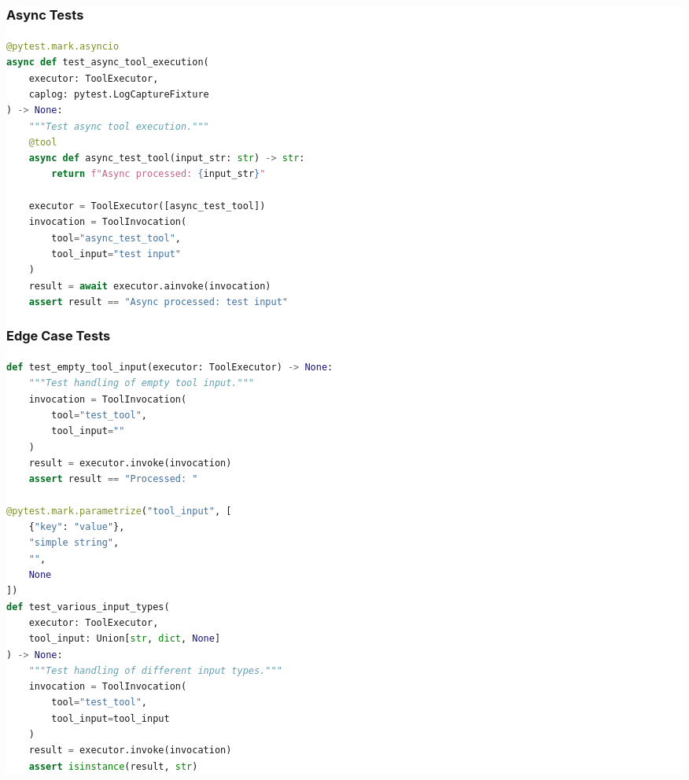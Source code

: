 ### Async Tests

```python
@pytest.mark.asyncio
async def test_async_tool_execution(
    executor: ToolExecutor,
    caplog: pytest.LogCaptureFixture
) -> None:
    """Test async tool execution."""
    @tool
    async def async_test_tool(input_str: str) -> str:
        return f"Async processed: {input_str}"

    executor = ToolExecutor([async_test_tool])
    invocation = ToolInvocation(
        tool="async_test_tool",
        tool_input="test input"
    )
    result = await executor.ainvoke(invocation)
    assert result == "Async processed: test input"
```

### Edge Case Tests

```python
def test_empty_tool_input(executor: ToolExecutor) -> None:
    """Test handling of empty tool input."""
    invocation = ToolInvocation(
        tool="test_tool",
        tool_input=""
    )
    result = executor.invoke(invocation)
    assert result == "Processed: "

@pytest.mark.parametrize("tool_input", [
    {"key": "value"},
    "simple string",
    "",
    None
])
def test_various_input_types(
    executor: ToolExecutor,
    tool_input: Union[str, dict, None]
) -> None:
    """Test handling of different input types."""
    invocation = ToolInvocation(
        tool="test_tool",
        tool_input=tool_input
    )
    result = executor.invoke(invocation)
    assert isinstance(result, str)
```
